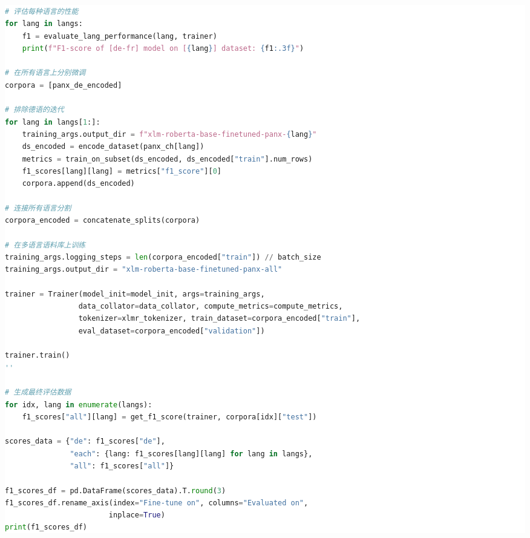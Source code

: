 ```python
# 评估每种语言的性能
for lang in langs:
    f1 = evaluate_lang_performance(lang, trainer)
    print(f"F1-score of [de-fr] model on [{lang}] dataset: {f1:.3f}")

# 在所有语言上分别微调
corpora = [panx_de_encoded]

# 排除德语的迭代
for lang in langs[1:]:
    training_args.output_dir = f"xlm-roberta-base-finetuned-panx-{lang}"
    ds_encoded = encode_dataset(panx_ch[lang])
    metrics = train_on_subset(ds_encoded, ds_encoded["train"].num_rows)
    f1_scores[lang][lang] = metrics["f1_score"][0]
    corpora.append(ds_encoded)

# 连接所有语言分割
corpora_encoded = concatenate_splits(corpora)

# 在多语言语料库上训练
training_args.logging_steps = len(corpora_encoded["train"]) // batch_size
training_args.output_dir = "xlm-roberta-base-finetuned-panx-all"

trainer = Trainer(model_init=model_init, args=training_args,
                 data_collator=data_collator, compute_metrics=compute_metrics,
                 tokenizer=xlmr_tokenizer, train_dataset=corpora_encoded["train"],
                 eval_dataset=corpora_encoded["validation"])

trainer.train()
''

# 生成最终评估数据
for idx, lang in enumerate(langs):
    f1_scores["all"][lang] = get_f1_score(trainer, corpora[idx]["test"])

scores_data = {"de": f1_scores["de"],
               "each": {lang: f1_scores[lang][lang] for lang in langs},
               "all": f1_scores["all"]}

f1_scores_df = pd.DataFrame(scores_data).T.round(3)
f1_scores_df.rename_axis(index="Fine-tune on", columns="Evaluated on", 
                        inplace=True)
print(f1_scores_df)
```
